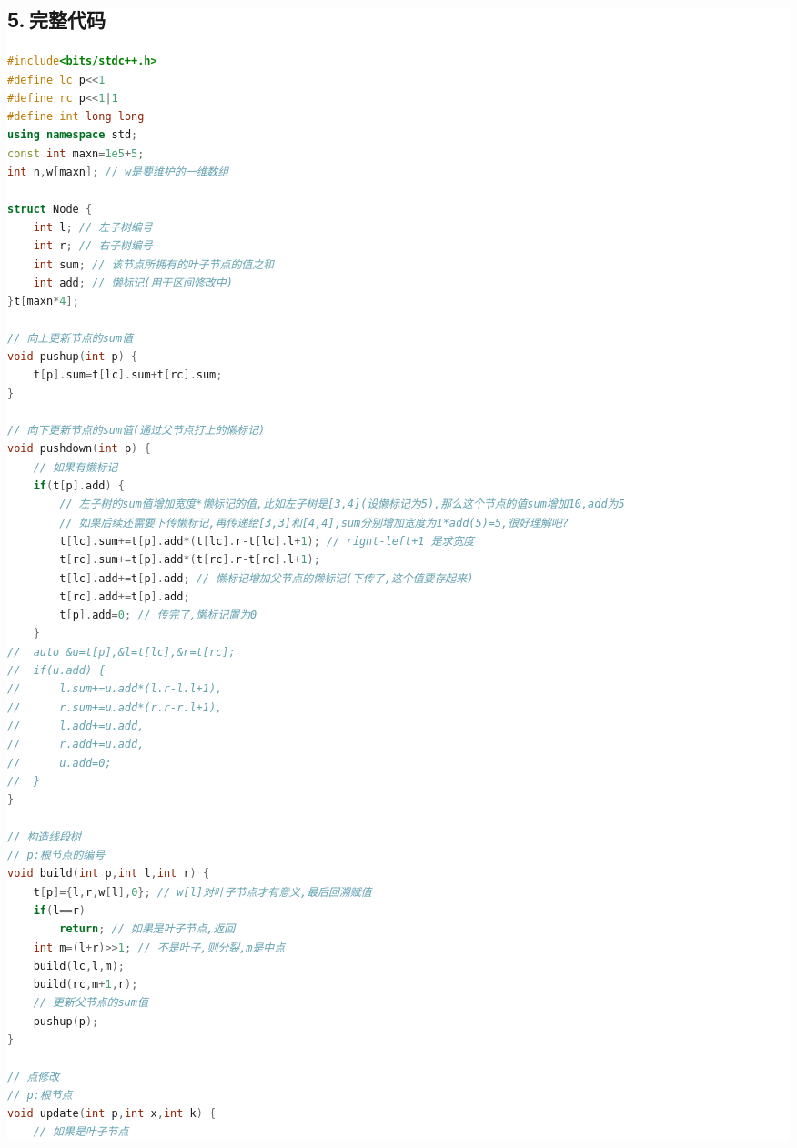 

## 5. 完整代码

``` c++
#include<bits/stdc++.h>
#define lc p<<1
#define rc p<<1|1
#define int long long
using namespace std;
const int maxn=1e5+5;
int n,w[maxn]; // w是要维护的一维数组

struct Node {
	int l; // 左子树编号 
	int r; // 右子树编号
	int sum; // 该节点所拥有的叶子节点的值之和
	int add; // 懒标记(用于区间修改中)
}t[maxn*4];

// 向上更新节点的sum值
void pushup(int p) {
	t[p].sum=t[lc].sum+t[rc].sum;
}

// 向下更新节点的sum值(通过父节点打上的懒标记)
void pushdown(int p) {
	// 如果有懒标记
	if(t[p].add) {
		// 左子树的sum值增加宽度*懒标记的值,比如左子树是[3,4](设懒标记为5),那么这个节点的值sum增加10,add为5
		// 如果后续还需要下传懒标记,再传递给[3,3]和[4,4],sum分别增加宽度为1*add(5)=5,很好理解吧?
		t[lc].sum+=t[p].add*(t[lc].r-t[lc].l+1); // right-left+1 是求宽度 
		t[rc].sum+=t[p].add*(t[rc].r-t[rc].l+1);
		t[lc].add+=t[p].add; // 懒标记增加父节点的懒标记(下传了,这个值要存起来)
		t[rc].add+=t[p].add;
		t[p].add=0; // 传完了,懒标记置为0
	}
//	auto &u=t[p],&l=t[lc],&r=t[rc];
//	if(u.add) {
//		l.sum+=u.add*(l.r-l.l+1),
//		r.sum+=u.add*(r.r-r.l+1),
//		l.add+=u.add,
//		r.add+=u.add,
//		u.add=0;
//	}
}

// 构造线段树
// p:根节点的编号
void build(int p,int l,int r) {
	t[p]={l,r,w[l],0}; // w[l]对叶子节点才有意义,最后回溯赋值
	if(l==r)
		return; // 如果是叶子节点,返回
	int m=(l+r)>>1; // 不是叶子,则分裂,m是中点
	build(lc,l,m);
	build(rc,m+1,r);
	// 更新父节点的sum值
	pushup(p);
}

// 点修改
// p:根节点
void update(int p,int x,int k) {
	// 如果是叶子节点
```